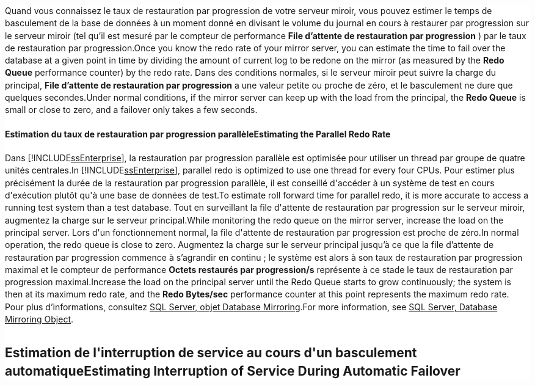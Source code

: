  <span data-ttu-id="afce9-139">Quand vous connaissez le taux de restauration par progression de votre serveur miroir, vous pouvez estimer le temps de basculement de la base de données à un moment donné en divisant le volume du journal en cours à restaurer par progression sur le serveur miroir (tel qu’il est mesuré par le compteur de performance **File d’attente de restauration par progression** ) par le taux de restauration par progression.</span><span class="sxs-lookup"><span data-stu-id="afce9-139">Once you know the redo rate of your mirror server, you can estimate the time to fail over the database at a given point in time by dividing the amount of current log to be redone on the mirror (as measured by the **Redo Queue** performance counter) by the redo rate.</span></span> <span data-ttu-id="afce9-140">Dans des conditions normales, si le serveur miroir peut suivre la charge du principal, **File d’attente de restauration par progression** a une valeur petite ou proche de zéro, et le basculement ne dure que quelques secondes.</span><span class="sxs-lookup"><span data-stu-id="afce9-140">Under normal conditions, if the mirror server can keep up with the load from the principal, the **Redo Queue** is small or close to zero, and a failover only takes a few seconds.</span></span>

#### <a name="estimating-the-parallel-redo-rate"></a><span data-ttu-id="afce9-141">Estimation du taux de restauration par progression parallèle</span><span class="sxs-lookup"><span data-stu-id="afce9-141">Estimating the Parallel Redo Rate</span></span>
 <span data-ttu-id="afce9-142">Dans [!INCLUDE[ssEnterprise](../../includes/ssenterprise-md.md)], la restauration par progression parallèle est optimisée pour utiliser un thread par groupe de quatre unités centrales.</span><span class="sxs-lookup"><span data-stu-id="afce9-142">In [!INCLUDE[ssEnterprise](../../includes/ssenterprise-md.md)], parallel redo is optimized to use one thread for every four CPUs.</span></span> <span data-ttu-id="afce9-143">Pour estimer plus précisément la durée de la restauration par progression parallèle, il est conseillé d'accéder à un système de test en cours d'exécution plutôt qu'à une base de données de test.</span><span class="sxs-lookup"><span data-stu-id="afce9-143">To estimate roll forward time for parallel redo, it is more accurate to access a running test system than a test database.</span></span> <span data-ttu-id="afce9-144">Tout en surveillant la file d'attente de restauration par progression sur le serveur miroir, augmentez la charge sur le serveur principal.</span><span class="sxs-lookup"><span data-stu-id="afce9-144">While monitoring the redo queue on the mirror server, increase the load on the principal server.</span></span> <span data-ttu-id="afce9-145">Lors d'un fonctionnement normal, la file d'attente de restauration par progression est proche de zéro.</span><span class="sxs-lookup"><span data-stu-id="afce9-145">In normal operation, the redo queue is close to zero.</span></span> <span data-ttu-id="afce9-146">Augmentez la charge sur le serveur principal jusqu’à ce que la file d’attente de restauration par progression commence à s’agrandir en continu ; le système est alors à son taux de restauration par progression maximal et le compteur de performance **Octets restaurés par progression/s** représente à ce stade le taux de restauration par progression maximal.</span><span class="sxs-lookup"><span data-stu-id="afce9-146">Increase the load on the principal server until the Redo Queue starts to grow continuously; the system is then at its maximum redo rate, and the **Redo Bytes/sec** performance counter at this point represents the maximum redo rate.</span></span> <span data-ttu-id="afce9-147">Pour plus d’informations, consultez [SQL Server, objet Database Mirroring](../../relational-databases/performance-monitor/sql-server-database-mirroring-object.md).</span><span class="sxs-lookup"><span data-stu-id="afce9-147">For more information, see [SQL Server, Database Mirroring Object](../../relational-databases/performance-monitor/sql-server-database-mirroring-object.md).</span></span>

## <a name="estimating-interruption-of-service-during-automatic-failover"></a><span data-ttu-id="afce9-148">Estimation de l'interruption de service au cours d'un basculement automatique</span><span class="sxs-lookup"><span data-stu-id="afce9-148">Estimating Interruption of Service During Automatic Failover</span></span>